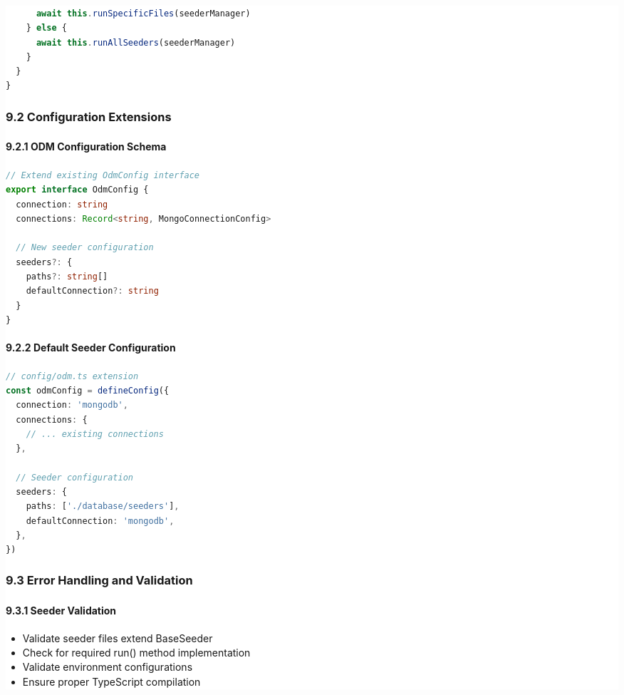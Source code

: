 ```typescript
      await this.runSpecificFiles(seederManager)
    } else {
      await this.runAllSeeders(seederManager)
    }
  }
}
```

### 9.2 Configuration Extensions

#### 9.2.1 ODM Configuration Schema

```typescript
// Extend existing OdmConfig interface
export interface OdmConfig {
  connection: string
  connections: Record<string, MongoConnectionConfig>

  // New seeder configuration
  seeders?: {
    paths?: string[]
    defaultConnection?: string
  }
}
```

#### 9.2.2 Default Seeder Configuration

```typescript
// config/odm.ts extension
const odmConfig = defineConfig({
  connection: 'mongodb',
  connections: {
    // ... existing connections
  },

  // Seeder configuration
  seeders: {
    paths: ['./database/seeders'],
    defaultConnection: 'mongodb',
  },
})
```

### 9.3 Error Handling and Validation

#### 9.3.1 Seeder Validation

- Validate seeder files extend BaseSeeder
- Check for required run() method implementation
- Validate environment configurations
- Ensure proper TypeScript compilation
